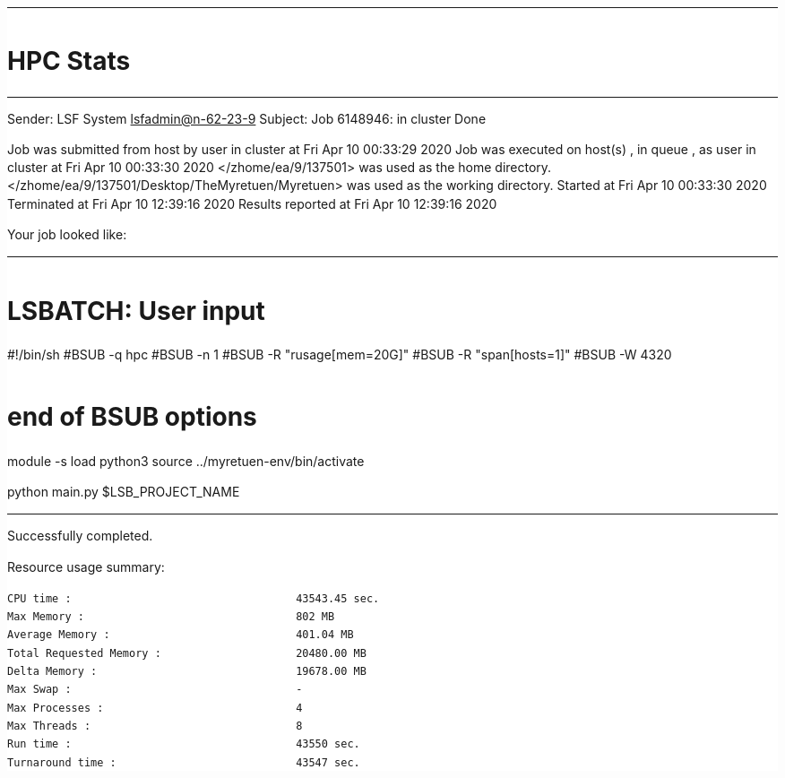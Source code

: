 ---------------------------------------------------------------------------------------------------------------------

# HPC Stats


------------------------------------------------------------
Sender: LSF System <lsfadmin@n-62-23-9>
Subject: Job 6148946: <NNAgent4BATCHSIZE450LR0002> in cluster <dcc> Done

Job <NNAgent4BATCHSIZE450LR0002> was submitted from host <n-62-27-19> by user <s183914> in cluster <dcc> at Fri Apr 10 00:33:29 2020
Job was executed on host(s) <n-62-23-9>, in queue <hpc>, as user <s183914> in cluster <dcc> at Fri Apr 10 00:33:30 2020
</zhome/ea/9/137501> was used as the home directory.
</zhome/ea/9/137501/Desktop/TheMyretuen/Myretuen> was used as the working directory.
Started at Fri Apr 10 00:33:30 2020
Terminated at Fri Apr 10 12:39:16 2020
Results reported at Fri Apr 10 12:39:16 2020

Your job looked like:

------------------------------------------------------------
# LSBATCH: User input
#!/bin/sh
#BSUB -q hpc
#BSUB -n 1
#BSUB -R "rusage[mem=20G]"
#BSUB -R "span[hosts=1]"
#BSUB -W 4320
# end of BSUB options

module -s load python3
source ../myretuen-env/bin/activate

python main.py $LSB_PROJECT_NAME


------------------------------------------------------------

Successfully completed.

Resource usage summary:

    CPU time :                                   43543.45 sec.
    Max Memory :                                 802 MB
    Average Memory :                             401.04 MB
    Total Requested Memory :                     20480.00 MB
    Delta Memory :                               19678.00 MB
    Max Swap :                                   -
    Max Processes :                              4
    Max Threads :                                8
    Run time :                                   43550 sec.
    Turnaround time :                            43547 sec.
